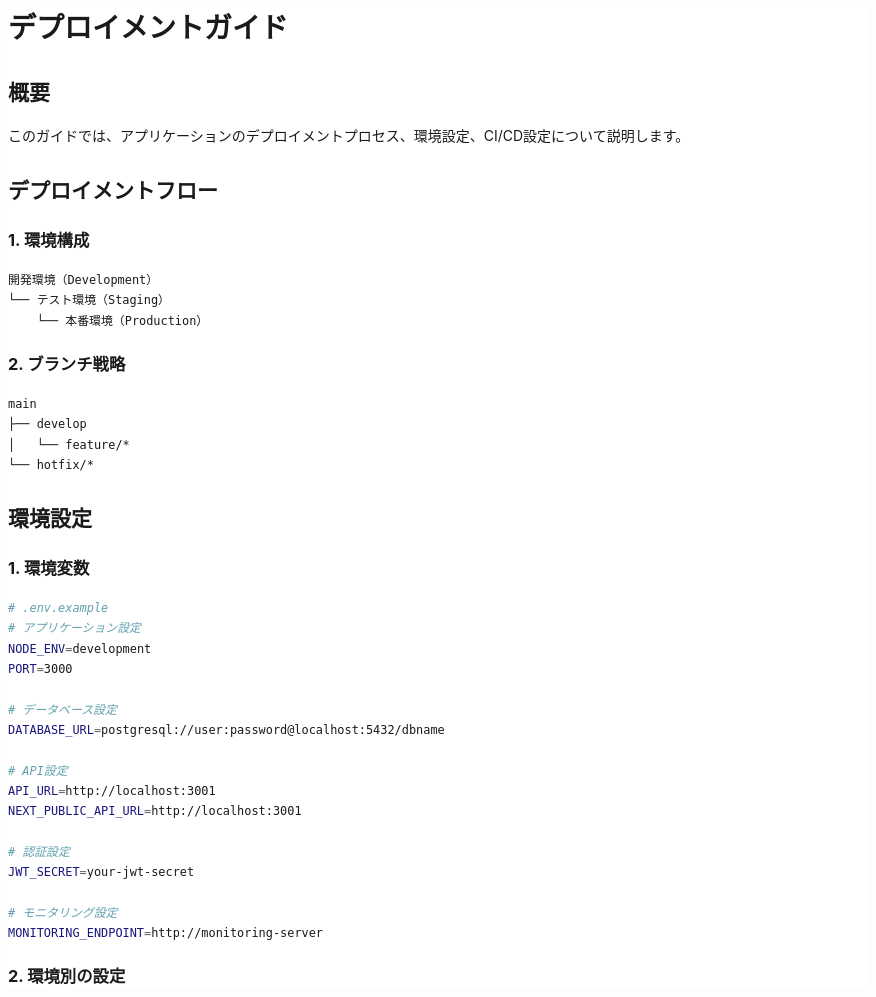 # デプロイメントガイド

## 概要

このガイドでは、アプリケーションのデプロイメントプロセス、環境設定、CI/CD設定について説明します。

## デプロイメントフロー

### 1. 環境構成

```plaintext
開発環境（Development）
└── テスト環境（Staging）
    └── 本番環境（Production）
```

### 2. ブランチ戦略

```plaintext
main
├── develop
│   └── feature/*
└── hotfix/*
```

## 環境設定

### 1. 環境変数

```bash
# .env.example
# アプリケーション設定
NODE_ENV=development
PORT=3000

# データベース設定
DATABASE_URL=postgresql://user:password@localhost:5432/dbname

# API設定
API_URL=http://localhost:3001
NEXT_PUBLIC_API_URL=http://localhost:3001

# 認証設定
JWT_SECRET=your-jwt-secret

# モニタリング設定
MONITORING_ENDPOINT=http://monitoring-server
```

### 2. 環境別の設定
